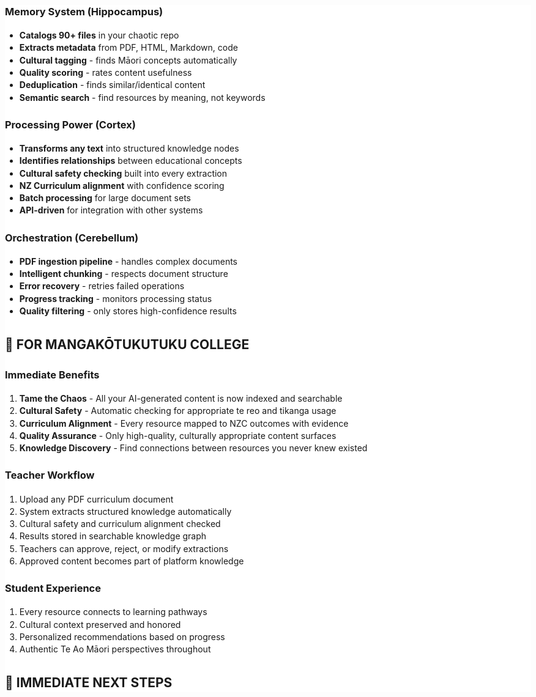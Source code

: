 ### **Memory System (Hippocampus)**
- **Catalogs 90+ files** in your chaotic repo
- **Extracts metadata** from PDF, HTML, Markdown, code
- **Cultural tagging** - finds Māori concepts automatically
- **Quality scoring** - rates content usefulness
- **Deduplication** - finds similar/identical content
- **Semantic search** - find resources by meaning, not keywords

### **Processing Power (Cortex)**  
- **Transforms any text** into structured knowledge nodes
- **Identifies relationships** between educational concepts
- **Cultural safety checking** built into every extraction
- **NZ Curriculum alignment** with confidence scoring
- **Batch processing** for large document sets
- **API-driven** for integration with other systems

### **Orchestration (Cerebellum)**
- **PDF ingestion pipeline** - handles complex documents
- **Intelligent chunking** - respects document structure  
- **Error recovery** - retries failed operations
- **Progress tracking** - monitors processing status
- **Quality filtering** - only stores high-confidence results

## 🎯 FOR MANGAKŌTUKUTUKU COLLEGE

### **Immediate Benefits**
1. **Tame the Chaos** - All your AI-generated content is now indexed and searchable
2. **Cultural Safety** - Automatic checking for appropriate te reo and tikanga usage
3. **Curriculum Alignment** - Every resource mapped to NZC outcomes with evidence
4. **Quality Assurance** - Only high-quality, culturally appropriate content surfaces
5. **Knowledge Discovery** - Find connections between resources you never knew existed

### **Teacher Workflow**
1. Upload any PDF curriculum document
2. System extracts structured knowledge automatically
3. Cultural safety and curriculum alignment checked
4. Results stored in searchable knowledge graph
5. Teachers can approve, reject, or modify extractions
6. Approved content becomes part of platform knowledge

### **Student Experience** 
1. Every resource connects to learning pathways
2. Cultural context preserved and honored
3. Personalized recommendations based on progress
4. Authentic Te Ao Māori perspectives throughout

## 🚀 IMMEDIATE NEXT STEPS

